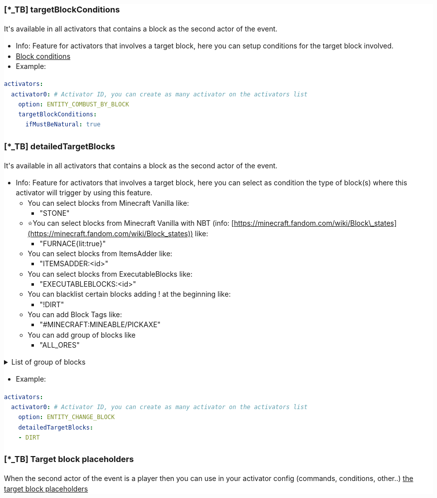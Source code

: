 ### \[\*\_TB] targetBlockConditions

It's available in all activators that contains a block as the second actor of the event.

* Info: Feature for activators that involves a target block, here you can setup conditions for the target block involved.
* [Block conditions](../../../tools-for-all-plugins-score/custom-conditions/block-conditions.md)
* Example:

```yaml
activators:  
  activator0: # Activator ID, you can create as many activator on the activators list    
    option: ENTITY_COMBUST_BY_BLOCK
    targetBlockConditions:
      ifMustBeNatural: true
```

### \[\*\_TB] detailedTargetBlocks

It's available in all activators that contains a block as the second actor of the event.

* Info: Feature for activators that involves a target block, here you can select as condition the type of block(s) where this activator will trigger by using this feature.
  * You can select blocks from Minecraft Vanilla like:
    * "STONE"
  * ⭐You can select blocks from Minecraft Vanilla with NBT (info: [https://minecraft.fandom.com/wiki/Block\_states](https://minecraft.fandom.com/wiki/Block_states)) like:&#x20;
    * "FURNACE{lit:true}"
  * You can select blocks from ItemsAdder like:
    * "ITEMSADDER:\<id>"
  * You can select blocks from ExecutableBlocks like:
    * "EXECUTABLEBLOCKS:\<id>"
  * You can blacklist certain blocks adding ! at the beginning like:
    * "!DIRT"
  * You can add Block Tags like:&#x20;
    * "#MINECRAFT:MINEABLE/PICKAXE"
  * You can add group of blocks like
    * "ALL\_ORES"

<details><summary>List of group of blocks</summary></details>

* Example:

```yaml
activators:  
  activator0: # Activator ID, you can create as many activator on the activators list    
    option: ENTITY_CHANGE_BLOCK
    detailedTargetBlocks:
    - DIRT
```

### \[\*\_TB] Target block placeholders

When the second actor of the event is a player then you can use in your activator config (commands, conditions, other..) [the target block placeholders](https://docs.ssomar.com/tools-for-all-plugins-score/placeholders#target-block-placeholders)
